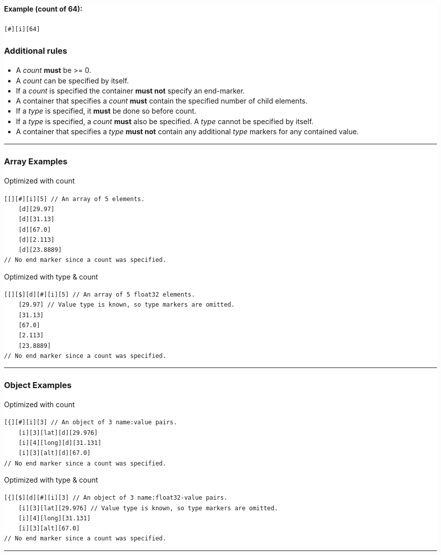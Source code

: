 #### Example (count of 64):
```
[#][i][64]
```

### Additional rules
- A _count_ **must** be >= 0.
- A _count_ can be specified by itself.
- If a _count_ is specified the container **must not** specify an end-marker.
- A container that specifies a _count_ **must** contain the specified number of child elements.
- If a _type_ is specified, it **must** be done so before count.
- If a _type_ is specified, a _count_ **must** also be specified. A _type_ cannot be specified by itself.
- A container that specifies a _type_ **must not** contain any additional _type_ markers for any contained value.

---
### Array Examples
Optimized with count
```
[[][#][i][5] // An array of 5 elements.
    [d][29.97]
    [d][31.13]
    [d][67.0]
    [d][2.113]
    [d][23.8889]
// No end marker since a count was specified.
```
Optimized with type & count
```
[[][$][d][#][i][5] // An array of 5 float32 elements.
    [29.97] // Value type is known, so type markers are omitted.
    [31.13]
    [67.0]
    [2.113]
    [23.8889]
// No end marker since a count was specified.
```

---
### Object Examples
Optimized with count
```
[{][#][i][3] // An object of 3 name:value pairs.
    [i][3][lat][d][29.976]
    [i][4][long][d][31.131]
    [i][3][alt][d][67.0]
// No end marker since a count was specified.
```
Optimized with type & count
```
[{][$][d][#][i][3] // An object of 3 name:float32-value pairs.
    [i][3][lat][29.976] // Value type is known, so type markers are omitted.
    [i][4][long][31.131]
    [i][3][alt][67.0]
// No end marker since a count was specified.
```

---